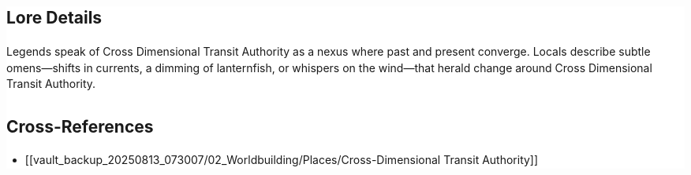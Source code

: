 ## Lore Details

Legends speak of Cross Dimensional Transit Authority as a nexus where past and present converge. Locals describe subtle omens—shifts in currents, a dimming of lanternfish, or whispers on the wind—that herald change around Cross Dimensional Transit Authority.

## Cross-References

- [[vault_backup_20250813_073007/02_Worldbuilding/Places/Cross-Dimensional Transit Authority]]



